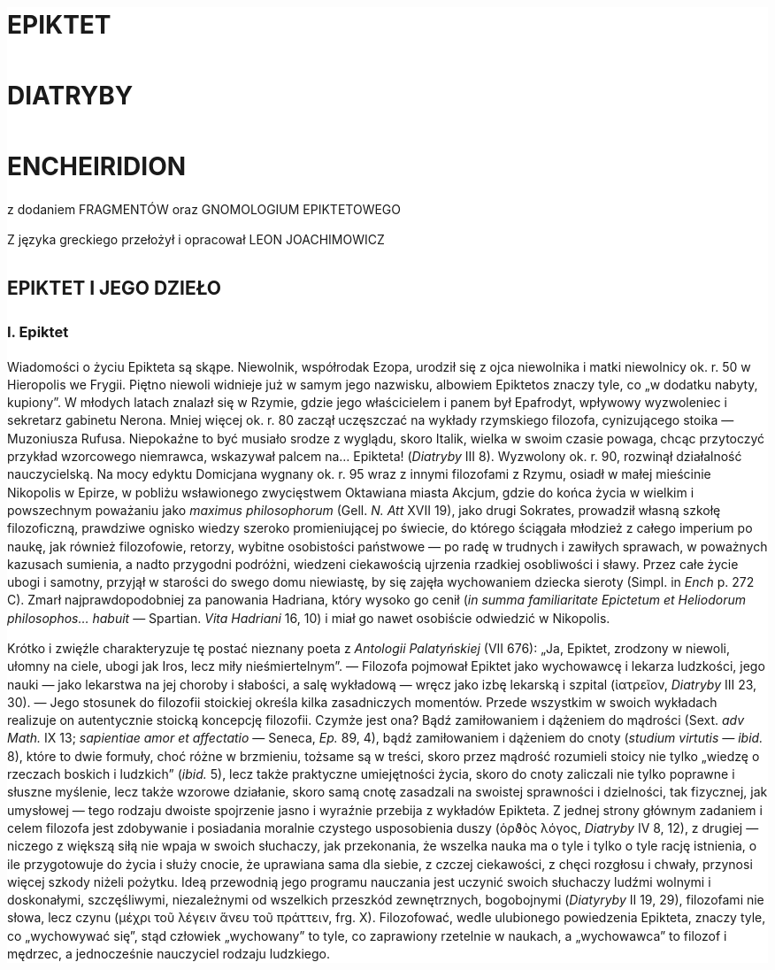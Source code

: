 # EPIKTET

# DIATRYBY

# ENCHEIRIDION

z dodaniem FRAGMENTÓW oraz GNOMOLOGIUM EPIKTETOWEGO

Z języka greckiego przełożył i opracował LEON JOACHIMOWICZ

## EPIKTET I JEGO DZIEŁO

### I. Epiktet

Wiadomości o życiu Epikteta są skąpe. Niewolnik, współrodak Ezopa, urodził się z ojca niewolnika i matki niewolnicy ok. r. 50 w Hieropolis we Frygii. Piętno niewoli widnieje już w samym jego nazwisku, albowiem Epiktetos znaczy tyle, co „w dodatku nabyty, kupiony”. W młodych latach znalazł się w Rzymie, gdzie jego właścicielem i panem był Epafrodyt, wpływowy wyzwoleniec i sekretarz gabinetu Nerona. Mniej więcej ok. r. 80 zaczął uczęszczać na wykłady rzymskiego filozofa, cynizującego stoika — Muzoniusza Rufusa. Niepokaźne to być musiało srodze z wyglądu, skoro Italik, wielka w swoim czasie powaga, chcąc przytoczyć przykład wzorcowego niemrawca, wskazywał palcem na… Epikteta! (*Diatryby* III 8). Wyzwolony ok. r. 90, rozwinął działalność nauczycielską. Na mocy edyktu Domicjana wygnany ok. r. 95 wraz z innymi filozofami z Rzymu, osiadł w małej mieścinie Nikopolis w Epirze, w pobliżu wsławionego zwycięstwem Oktawiana miasta Akcjum, gdzie do końca życia w wielkim i powszechnym poważaniu jako *maximus philosophorum* (Gell. *N. Att* XVII 19), jako drugi Sokrates, prowadził własną szkołę filozoficzną, prawdziwe ognisko wiedzy szeroko promieniującej po świecie, do którego ściągała młodzież z całego imperium po naukę, jak również filozofowie, retorzy, wybitne osobistości państwowe — po radę w trudnych i zawiłych sprawach, w poważnych kazusach sumienia, a nadto przygodni podróżni, wiedzeni ciekawością ujrzenia rzadkiej osobliwości i sławy. Przez całe życie ubogi i samotny, przyjął w starości do swego domu niewiastę, by się zajęła wychowaniem dziecka sieroty (Simpl. in *Ench* p. 272 C). Zmarł najprawdopodobniej za panowania Hadriana, który wysoko go cenił (*in summa familiaritate Epictetum et Heliodorum philosophos… habuit* — Spartian. *Vita Hadriani* 16, 10) i miał go nawet osobiście odwiedzić w Nikopolis.

Krótko i zwięźle charakteryzuje tę postać nieznany poeta z *Antologii Palatyńskiej* (VII 676): „Ja, Epiktet, zrodzony w niewoli, ułomny na ciele, ubogi jak Iros, lecz miły nieśmiertelnym”. — Filozofa pojmował Epiktet jako wychowawcę i lekarza ludzkości, jego nauki — jako lekarstwa na jej choroby i słabości, a salę wykładową — wręcz jako izbę lekarską i szpital (ἰατρεῖον, *Diatryby* III 23, 30). — Jego stosunek do filozofii stoickiej określa kilka zasadniczych momentów. Przede wszystkim w swoich wykładach realizuje on autentycznie stoicką koncepcję filozofii. Czymże jest ona? Bądź zamiłowaniem i dążeniem do mądrości (Sext. *adv Math.* IX 13; *sapientiae amor et affectatio* — Seneca, *Ep.* 89, 4), bądź zamiłowaniem i dążeniem do cnoty (*studium virtutis — ibid.* 8), które to dwie formuły, choć różne w brzmieniu, tożsame są w treści, skoro przez mądrość rozumieli stoicy nie tylko „wiedzę o rzeczach boskich i ludzkich” (*ibid.* 5), lecz także praktyczne umiejętności życia, skoro do cnoty zaliczali nie tylko poprawne i słuszne myślenie, lecz także wzorowe działanie, skoro samą cnotę zasadzali na swoistej sprawności i dzielności, tak fizycznej, jak umysłowej — tego rodzaju dwoiste spojrzenie jasno i wyraźnie przebija z wykładów Epikteta. Z jednej strony głównym zadaniem i celem filozofa jest zdobywanie i posiadania moralnie czystego usposobienia duszy (ὁρϑὸς λόγος, *Diatryby* IV 8, 12), z drugiej — niczego z większą siłą nie wpaja w swoich słuchaczy, jak przekonania, że wszelka nauka ma o tyle i tylko o tyle rację istnienia, o ile przygotowuje do życia i służy cnocie, że uprawiana sama dla siebie, z czczej ciekawości, z chęci rozgłosu i chwały, przynosi więcej szkody niżeli pożytku. Ideą przewodnią jego programu nauczania jest uczynić swoich słuchaczy ludźmi wolnymi i doskonałymi, szczęśliwymi, niezależnymi od wszelkich przeszkód zewnętrznych, bogobojnymi (*Diatyryby* II 19, 29), filozofami nie słowa, lecz czynu (μέχρι τοῦ λέγειν ἅνευ τοῦ πράττειν, frg. X). Filozofować, wedle ulubionego powiedzenia Epikteta, znaczy tyle, co „wychowywać się”, stąd człowiek „wychowany” to tyle, co zaprawiony rzetelnie w naukach, a „wychowawca” to filozof i mędrzec, a jednocześnie nauczyciel rodzaju ludzkiego.

